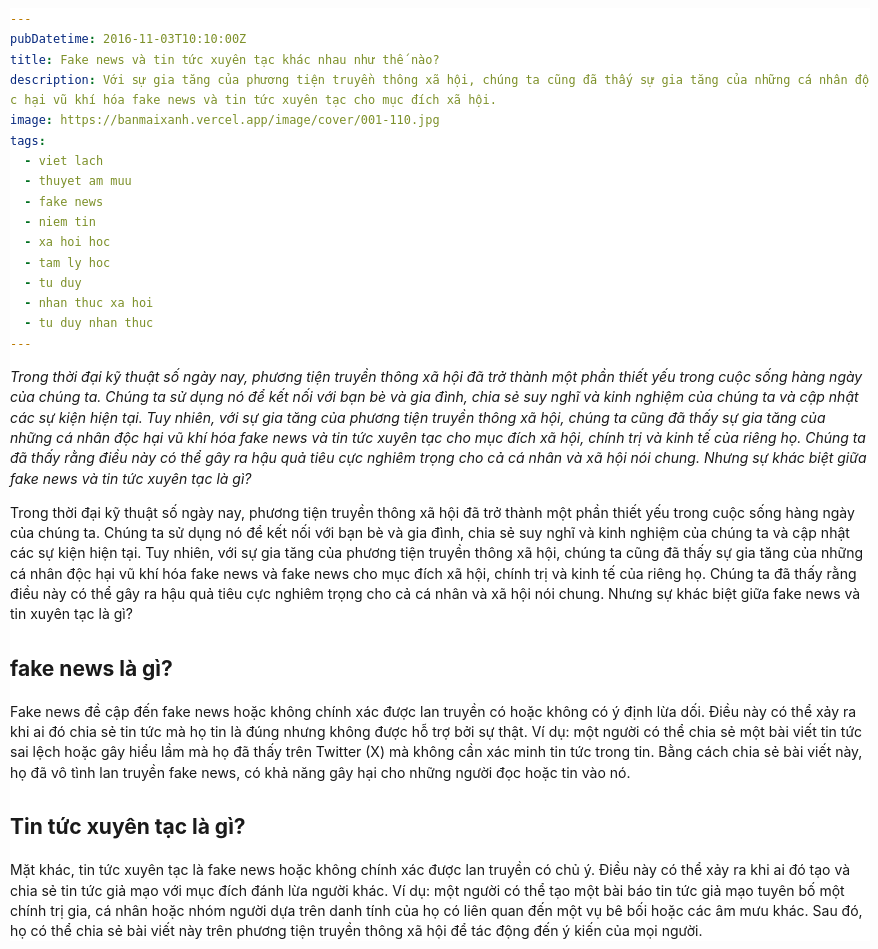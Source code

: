```yaml
---
pubDatetime: 2016-11-03T10:10:00Z
title: Fake news và tin tức xuyên tạc khác nhau như thế nào?
description: Với sự gia tăng của phương tiện truyền thông xã hội, chúng ta cũng đã thấy sự gia tăng của những cá nhân độc hại vũ khí hóa fake news và tin tức xuyên tạc cho mục đích xã hội.
image: https://banmaixanh.vercel.app/image/cover/001-110.jpg
tags:
  - viet lach
  - thuyet am muu
  - fake news
  - niem tin
  - xa hoi hoc
  - tam ly hoc
  - tu duy
  - nhan thuc xa hoi
  - tu duy nhan thuc
---
```


_Trong thời đại kỹ thuật số ngày nay, phương tiện truyền thông xã hội đã trở thành một phần thiết yếu trong cuộc sống hàng ngày của chúng ta. Chúng ta sử dụng nó để kết nối với bạn bè và gia đình, chia sẻ suy nghĩ và kinh nghiệm của chúng ta và cập nhật các sự kiện hiện tại. Tuy nhiên, với sự gia tăng của phương tiện truyền thông xã hội, chúng ta cũng đã thấy sự gia tăng của những cá nhân độc hại vũ khí hóa fake news và tin tức xuyên tạc cho mục đích xã hội, chính trị và kinh tế của riêng họ. Chúng ta đã thấy rằng điều này có thể gây ra hậu quả tiêu cực nghiêm trọng cho cả cá nhân và xã hội nói chung. Nhưng sự khác biệt giữa fake news và tin tức xuyên tạc là gì?_

Trong thời đại kỹ thuật số ngày nay, phương tiện truyền thông xã hội đã trở thành một phần thiết yếu trong cuộc sống hàng ngày của chúng ta. Chúng ta sử dụng nó để kết nối với bạn bè và gia đình, chia sẻ suy nghĩ và kinh nghiệm của chúng ta và cập nhật các sự kiện hiện tại. Tuy nhiên, với sự gia tăng của phương tiện truyền thông xã hội, chúng ta cũng đã thấy sự gia tăng của những cá nhân độc hại vũ khí hóa fake news và fake news cho mục đích xã hội, chính trị và kinh tế của riêng họ. Chúng ta đã thấy rằng điều này có thể gây ra hậu quả tiêu cực nghiêm trọng cho cả cá nhân và xã hội nói chung. Nhưng sự khác biệt giữa fake news và tin xuyên tạc là gì?

## fake news là gì?

Fake news đề cập đến fake news hoặc không chính xác được lan truyền có hoặc không có ý định lừa dối. Điều này có thể xảy ra khi ai đó chia sẻ tin tức mà họ tin là đúng nhưng không được hỗ trợ bởi sự thật. Ví dụ: một người có thể chia sẻ một bài viết tin tức sai lệch hoặc gây hiểu lầm mà họ đã thấy trên Twitter (X) mà không cần xác minh tin tức trong tin. Bằng cách chia sẻ bài viết này, họ đã vô tình lan truyền fake news, có khả năng gây hại cho những người đọc hoặc tin vào nó.

## Tin tức xuyên tạc là gì?

Mặt khác, tin tức xuyên tạc là fake news hoặc không chính xác được lan truyền có chủ ý. Điều này có thể xảy ra khi ai đó tạo và chia sẻ tin tức giả mạo với mục đích đánh lừa người khác. Ví dụ: một người có thể tạo một bài báo tin tức giả mạo tuyên bố một chính trị gia, cá nhân hoặc nhóm người dựa trên danh tính của họ có liên quan đến một vụ bê bối hoặc các âm mưu khác. Sau đó, họ có thể chia sẻ bài viết này trên phương tiện truyền thông xã hội để tác động đến ý kiến của mọi người.
